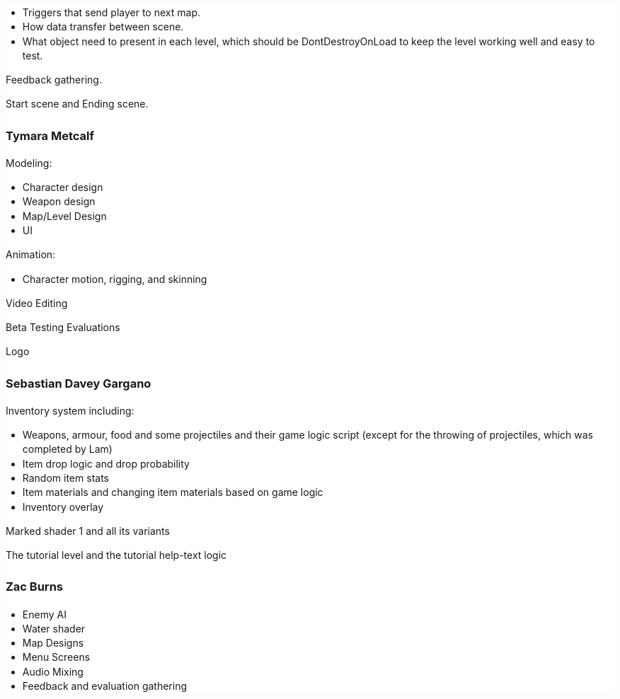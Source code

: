 - Triggers that send player to next map.
- How data transfer between scene.
- What object need to present in each level, which should be DontDestroyOnLoad to keep the level working well and easy to test.

Feedback gathering.

Start scene and Ending scene.

### Tymara Metcalf

Modeling:

- Character design
- Weapon design
- Map/Level Design
- UI

Animation:

- Character motion, rigging, and skinning

Video Editing

Beta Testing Evaluations

Logo

### Sebastian Davey Gargano

Inventory system including:

- Weapons, armour, food and some projectiles and their game logic script (except for the throwing of projectiles, which was completed by Lam)
- Item drop logic and drop probability
- Random item stats
- Item materials and changing item materials based on game logic
- Inventory overlay

Marked shader 1 and all its variants

The tutorial level and the tutorial help-text logic

### Zac Burns

- Enemy AI
- Water shader
- Map Designs
- Menu Screens
- Audio Mixing
- Feedback and evaluation gathering
